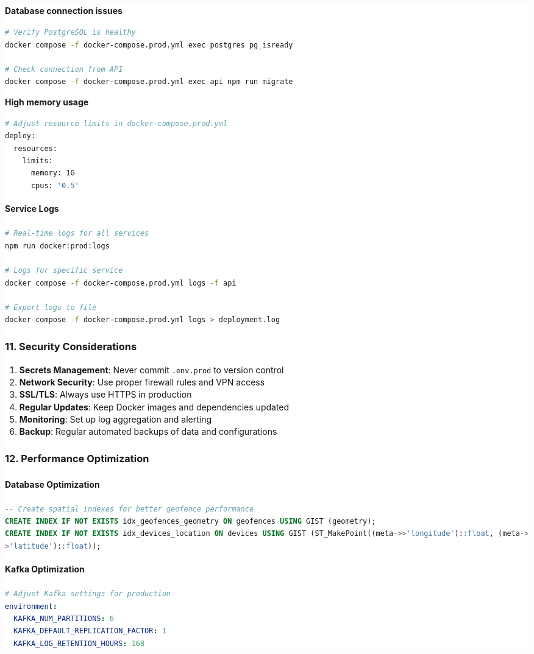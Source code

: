 **Database connection issues**
```bash
# Verify PostgreSQL is healthy
docker compose -f docker-compose.prod.yml exec postgres pg_isready

# Check connection from API
docker compose -f docker-compose.prod.yml exec api npm run migrate
```

**High memory usage**
```bash
# Adjust resource limits in docker-compose.prod.yml
deploy:
  resources:
    limits:
      memory: 1G
      cpus: '0.5'
```

#### Service Logs
```bash
# Real-time logs for all services
npm run docker:prod:logs

# Logs for specific service
docker compose -f docker-compose.prod.yml logs -f api

# Export logs to file
docker compose -f docker-compose.prod.yml logs > deployment.log
```

### 11. Security Considerations

1. **Secrets Management**: Never commit `.env.prod` to version control
2. **Network Security**: Use proper firewall rules and VPN access
3. **SSL/TLS**: Always use HTTPS in production
4. **Regular Updates**: Keep Docker images and dependencies updated
5. **Monitoring**: Set up log aggregation and alerting
6. **Backup**: Regular automated backups of data and configurations

### 12. Performance Optimization

#### Database Optimization
```sql
-- Create spatial indexes for better geofence performance
CREATE INDEX IF NOT EXISTS idx_geofences_geometry ON geofences USING GIST (geometry);
CREATE INDEX IF NOT EXISTS idx_devices_location ON devices USING GIST (ST_MakePoint((meta->>'longitude')::float, (meta->>'latitude')::float));
```

#### Kafka Optimization
```yaml
# Adjust Kafka settings for production
environment:
  KAFKA_NUM_PARTITIONS: 6
  KAFKA_DEFAULT_REPLICATION_FACTOR: 1
  KAFKA_LOG_RETENTION_HOURS: 168
```
